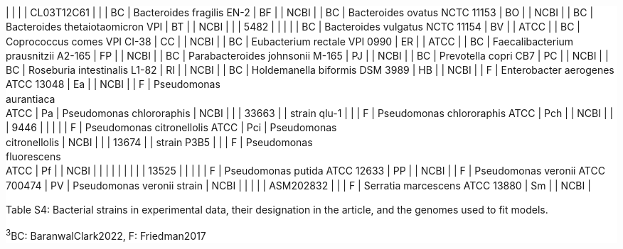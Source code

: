 |       |                                     |             | CL03T12C61                   |          |
| BC    | Bacteroides fragilis EN-2           | BF          |                              | NCBI     |
| BC    | Bacteroides ovatus NCTC 11153       | BO          |                              | NCBI     |
| BC    | Bacteroides thetaiotaomicron VPI    | BT          |                              | NCBI     |
|       | 5482                                |             |                              |          |
| BC    | Bacteroides vulgatus NCTC 11154     | BV          |                              | ATCC     |
| BC    | Coprococcus comes VPI CI-38         | CC          |                              | NCBI     |
| BC    | Eubacterium rectale VPI 0990        | ER          |                              | ATCC     |
| BC    | Faecalibacterium prausnitzii A2-165 | FP          |                              | NCBI     |
| BC    | Parabacteroides johnsonii M-165     | PJ          |                              | NCBI     |
| BC    | Prevotella copri CB7                | PC          |                              | NCBI     |
| BC    | Roseburia intestinalis L1-82        | RI          |                              | NCBI     |
| BC    | Holdemanella biformis DSM 3989      | HB          |                              | NCBI     |
| F     | Enterobacter aerogenes ATCC 13048   | Ea          |                              | NCBI     |
| F     | Pseudomonas<br>aurantiaca<br>ATCC   | Pa          | Pseudomonas chlororaphis     | NCBI     |
|       | 33663                               |             | strain qlu-1                 |          |
| F     | Pseudomonas chlororaphis ATCC       | Pch         |                              | NCBI     |
|       | 9446                                |             |                              |          |
| F     | Pseudomonas citronellolis ATCC      | Pci         | Pseudomonas<br>citronellolis | NCBI     |
|       | 13674                               |             | strain P3B5                  |          |
| F     | Pseudomonas<br>fluorescens<br>ATCC  | Pf          |                              | NCBI     |
|       |                                     |             |                              |          |
|       | 13525                               |             |                              |          |
| F     | Pseudomonas putida ATCC 12633       | PP          |                              | NCBI     |
| F     | Pseudomonas veronii ATCC 700474     | PV          | Pseudomonas veronii strain   | NCBI     |
|       |                                     |             | ASM202832                    |          |
| F     | Serratia marcescens ATCC 13880      | Sm          |                              | NCBI     |

<span id="page-22-0"></span>Table S4: Bacterial strains in experimental data, their designation in the article, and the genomes used to fit models.

<span id="page-22-1"></span><sup>3</sup>BC: BaranwalClark2022, F: Friedman2017
